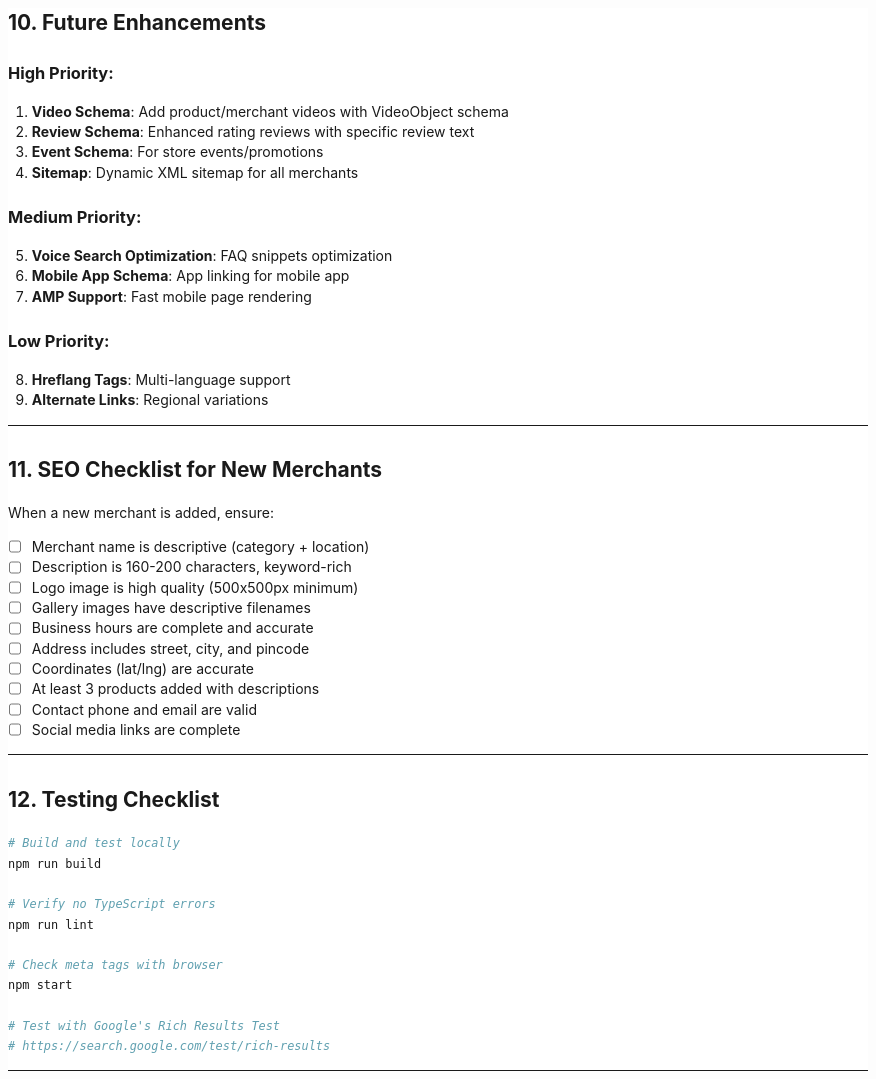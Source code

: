 
## 10. Future Enhancements

### High Priority:
1. **Video Schema**: Add product/merchant videos with VideoObject schema
2. **Review Schema**: Enhanced rating reviews with specific review text
3. **Event Schema**: For store events/promotions
4. **Sitemap**: Dynamic XML sitemap for all merchants

### Medium Priority:
5. **Voice Search Optimization**: FAQ snippets optimization
6. **Mobile App Schema**: App linking for mobile app
7. **AMP Support**: Fast mobile page rendering

### Low Priority:
8. **Hreflang Tags**: Multi-language support
9. **Alternate Links**: Regional variations

---

## 11. SEO Checklist for New Merchants

When a new merchant is added, ensure:

- [ ] Merchant name is descriptive (category + location)
- [ ] Description is 160-200 characters, keyword-rich
- [ ] Logo image is high quality (500x500px minimum)
- [ ] Gallery images have descriptive filenames
- [ ] Business hours are complete and accurate
- [ ] Address includes street, city, and pincode
- [ ] Coordinates (lat/lng) are accurate
- [ ] At least 3 products added with descriptions
- [ ] Contact phone and email are valid
- [ ] Social media links are complete

---

## 12. Testing Checklist

```bash
# Build and test locally
npm run build

# Verify no TypeScript errors
npm run lint

# Check meta tags with browser
npm start

# Test with Google's Rich Results Test
# https://search.google.com/test/rich-results
```

---